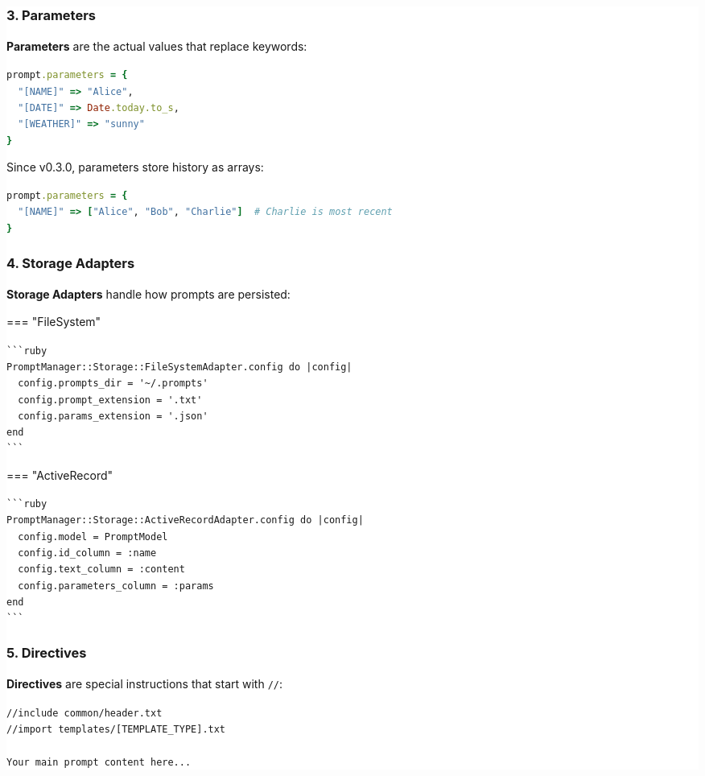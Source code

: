 ### 3. Parameters

**Parameters** are the actual values that replace keywords:

```ruby
prompt.parameters = {
  "[NAME]" => "Alice",
  "[DATE]" => Date.today.to_s,
  "[WEATHER]" => "sunny"
}
```

Since v0.3.0, parameters store history as arrays:

```ruby
prompt.parameters = {
  "[NAME]" => ["Alice", "Bob", "Charlie"]  # Charlie is most recent
}
```

### 4. Storage Adapters

**Storage Adapters** handle how prompts are persisted:

=== "FileSystem"

    ```ruby
    PromptManager::Storage::FileSystemAdapter.config do |config|
      config.prompts_dir = '~/.prompts'
      config.prompt_extension = '.txt'
      config.params_extension = '.json'
    end
    ```

=== "ActiveRecord"

    ```ruby
    PromptManager::Storage::ActiveRecordAdapter.config do |config|
      config.model = PromptModel
      config.id_column = :name
      config.text_column = :content
      config.parameters_column = :params
    end
    ```

### 5. Directives

**Directives** are special instructions that start with `//`:

```text
//include common/header.txt
//import templates/[TEMPLATE_TYPE].txt

Your main prompt content here...
```
